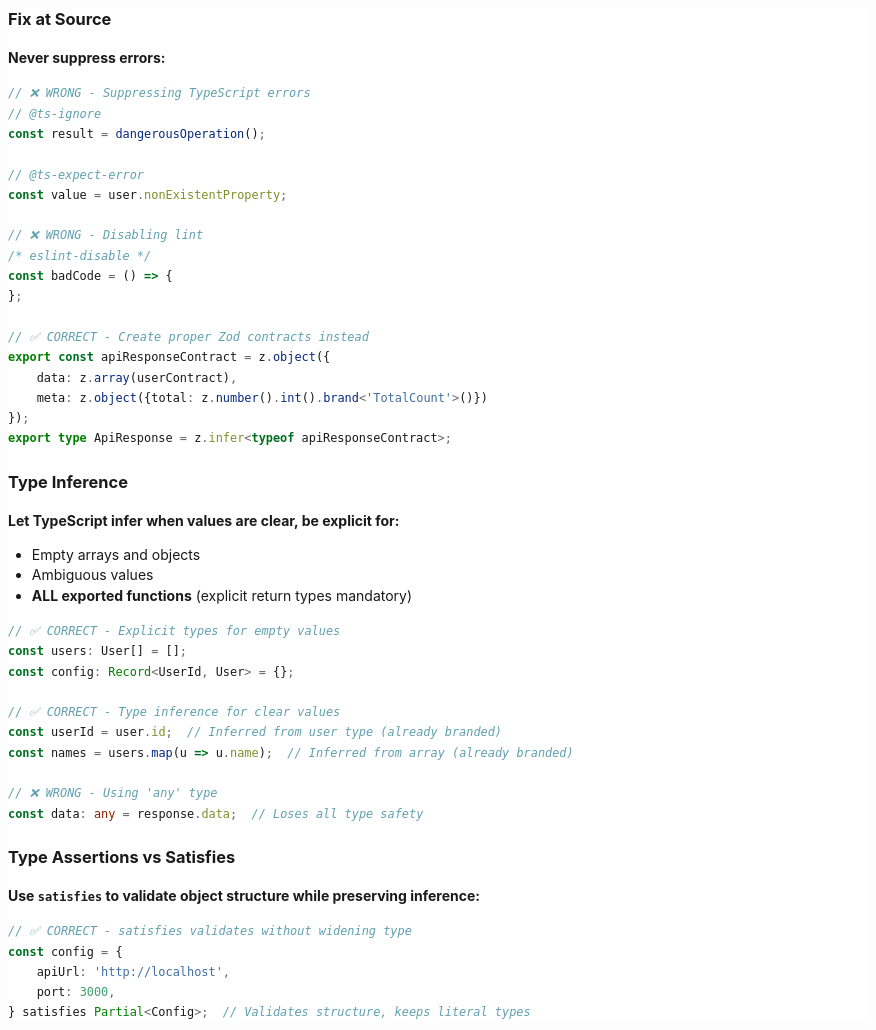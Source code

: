 ### Fix at Source

**Never suppress errors:**

```typescript
// ❌ WRONG - Suppressing TypeScript errors
// @ts-ignore
const result = dangerousOperation();

// @ts-expect-error
const value = user.nonExistentProperty;

// ❌ WRONG - Disabling lint
/* eslint-disable */
const badCode = () => {
};

// ✅ CORRECT - Create proper Zod contracts instead
export const apiResponseContract = z.object({
    data: z.array(userContract),
    meta: z.object({total: z.number().int().brand<'TotalCount'>()})
});
export type ApiResponse = z.infer<typeof apiResponseContract>;
```

### Type Inference

**Let TypeScript infer when values are clear, be explicit for:**

- Empty arrays and objects
- Ambiguous values
- **ALL exported functions** (explicit return types mandatory)

```typescript
// ✅ CORRECT - Explicit types for empty values
const users: User[] = [];
const config: Record<UserId, User> = {};

// ✅ CORRECT - Type inference for clear values
const userId = user.id;  // Inferred from user type (already branded)
const names = users.map(u => u.name);  // Inferred from array (already branded)

// ❌ WRONG - Using 'any' type
const data: any = response.data;  // Loses all type safety
```

### Type Assertions vs Satisfies

**Use `satisfies` to validate object structure while preserving inference:**

```typescript
// ✅ CORRECT - satisfies validates without widening type
const config = {
    apiUrl: 'http://localhost',
    port: 3000,
} satisfies Partial<Config>;  // Validates structure, keeps literal types
```
